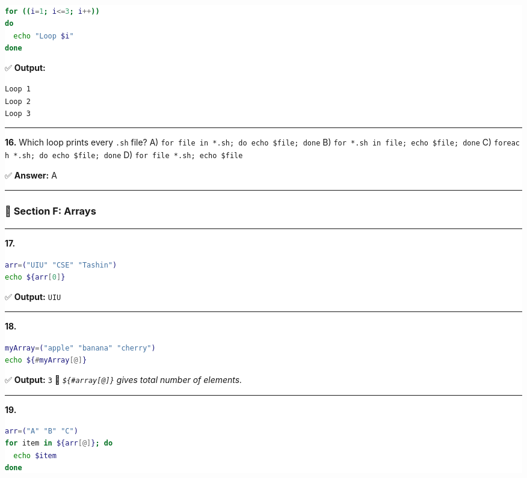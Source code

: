 ```bash
for ((i=1; i<=3; i++))
do
  echo "Loop $i"
done
```

✅ **Output:**

```
Loop 1
Loop 2
Loop 3
```

---

**16.** Which loop prints every `.sh` file?
A) `for file in *.sh; do echo $file; done`
B) `for *.sh in file; echo $file; done`
C) `foreach *.sh; do echo $file; done`
D) `for file *.sh; echo $file`

✅ **Answer:** A

---

### 📂 **Section F: Arrays**

---

**17.**

```bash
arr=("UIU" "CSE" "Tashin")
echo ${arr[0]}
```

✅ **Output:** `UIU`

---

**18.**

```bash
myArray=("apple" "banana" "cherry")
echo ${#myArray[@]}
```

✅ **Output:** `3`
🧠 _`${#array[@]}` gives total number of elements._

---

**19.**

```bash
arr=("A" "B" "C")
for item in ${arr[@]}; do
  echo $item
done
```
